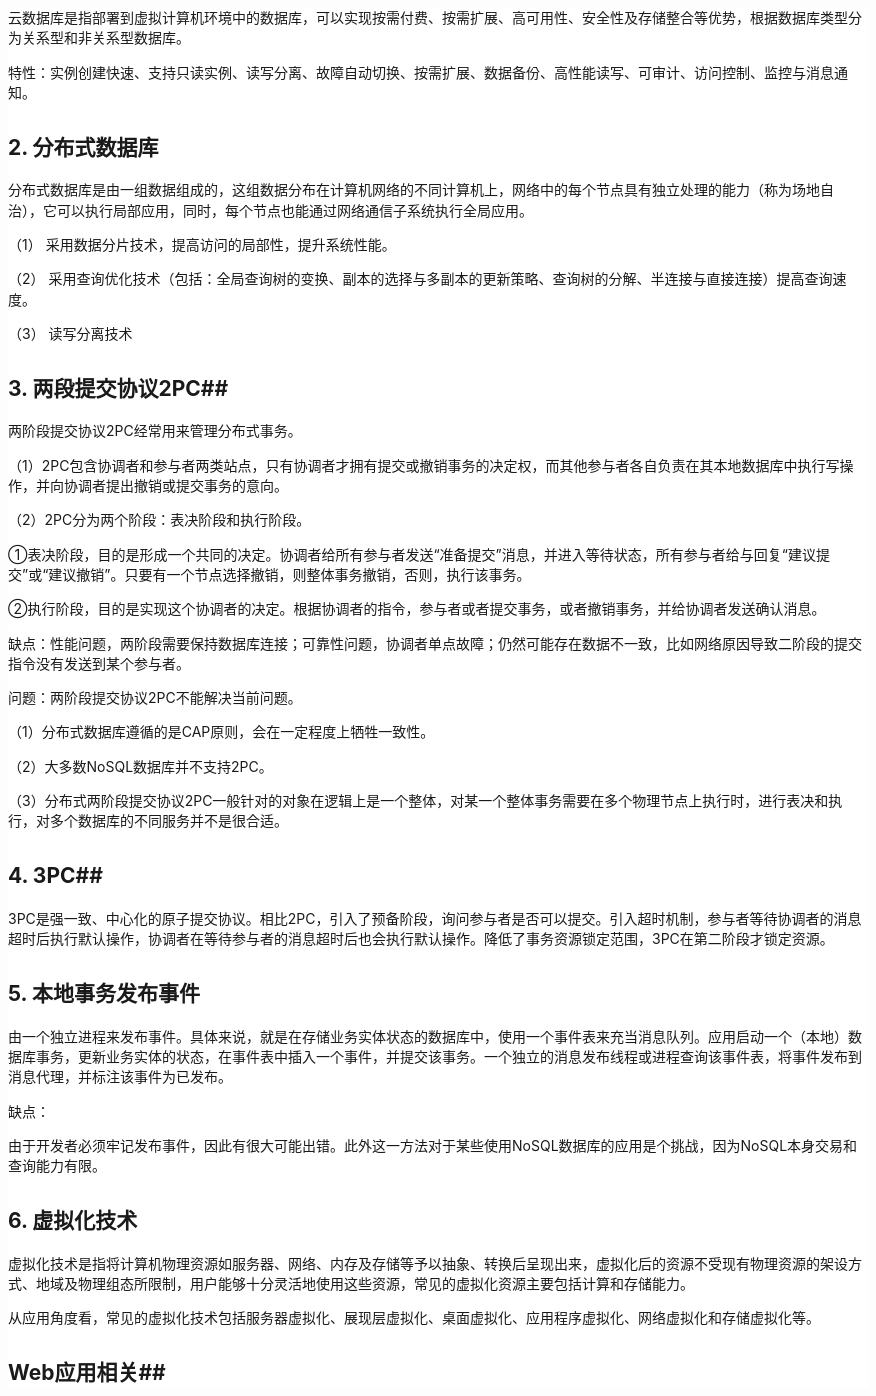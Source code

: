 云数据库是指部署到虚拟计算机环境中的数据库，可以实现按需付费、按需扩展、高可用性、安全性及存储整合等优势，根据数据库类型分为关系型和非关系型数据库。

特性：实例创建快速、支持只读实例、读写分离、故障自动切换、按需扩展、数据备份、高性能读写、可审计、访问控制、监控与消息通知。

## 2. 分布式数据库 

分布式数据库是由一组数据组成的，这组数据分布在计算机网络的不同计算机上，网络中的每个节点具有独立处理的能力（称为场地自治），它可以执行局部应用，同时，每个节点也能通过网络通信子系统执行全局应用。

（1） 采用数据分片技术，提高访问的局部性，提升系统性能。

（2） 采用查询优化技术（包括：全局查询树的变换、副本的选择与多副本的更新策略、查询树的分解、半连接与直接连接）提高查询速度。

（3） 读写分离技术

## 3. 两段提交协议2PC## 

两阶段提交协议2PC经常用来管理分布式事务。

（1）2PC包含协调者和参与者两类站点，只有协调者才拥有提交或撤销事务的决定权，而其他参与者各自负责在其本地数据库中执行写操作，并向协调者提出撤销或提交事务的意向。

（2）2PC分为两个阶段：表决阶段和执行阶段。

①表决阶段，目的是形成一个共同的决定。协调者给所有参与者发送“准备提交”消息，并进入等待状态，所有参与者给与回复“建议提交”或“建议撤销”。只要有一个节点选择撤销，则整体事务撤销，否则，执行该事务。

②执行阶段，目的是实现这个协调者的决定。根据协调者的指令，参与者或者提交事务，或者撤销事务，并给协调者发送确认消息。

缺点：性能问题，两阶段需要保持数据库连接；可靠性问题，协调者单点故障；仍然可能存在数据不一致，比如网络原因导致二阶段的提交指令没有发送到某个参与者。

问题：两阶段提交协议2PC不能解决当前问题。

（1）分布式数据库遵循的是CAP原则，会在一定程度上牺牲一致性。

（2）大多数NoSQL数据库并不支持2PC。

（3）分布式两阶段提交协议2PC一般针对的对象在逻辑上是一个整体，对某一个整体事务需要在多个物理节点上执行时，进行表决和执行，对多个数据库的不同服务并不是很合适。

## 4. 3PC## 

3PC是强一致、中心化的原子提交协议。相比2PC，引入了预备阶段，询问参与者是否可以提交。引入超时机制，参与者等待协调者的消息超时后执行默认操作，协调者在等待参与者的消息超时后也会执行默认操作。降低了事务资源锁定范围，3PC在第二阶段才锁定资源。

## 5. 本地事务发布事件 

由一个独立进程来发布事件。具体来说，就是在存储业务实体状态的数据库中，使用一个事件表来充当消息队列。应用启动一个（本地）数据库事务，更新业务实体的状态，在事件表中插入一个事件，并提交该事务。一个独立的消息发布线程或进程查询该事件表，将事件发布到消息代理，并标注该事件为已发布。

缺点：

由于开发者必须牢记发布事件，因此有很大可能出错。此外这一方法对于某些使用NoSQL数据库的应用是个挑战，因为NoSQL本身交易和查询能力有限。

## 6. 虚拟化技术 

虚拟化技术是指将计算机物理资源如服务器、网络、内存及存储等予以抽象、转换后呈现出来，虚拟化后的资源不受现有物理资源的架设方式、地域及物理组态所限制，用户能够十分灵活地使用这些资源，常见的虚拟化资源主要包括计算和存储能力。

从应用角度看，常见的虚拟化技术包括服务器虚拟化、展现层虚拟化、桌面虚拟化、应用程序虚拟化、网络虚拟化和存储虚拟化等。

## Web应用相关## 
